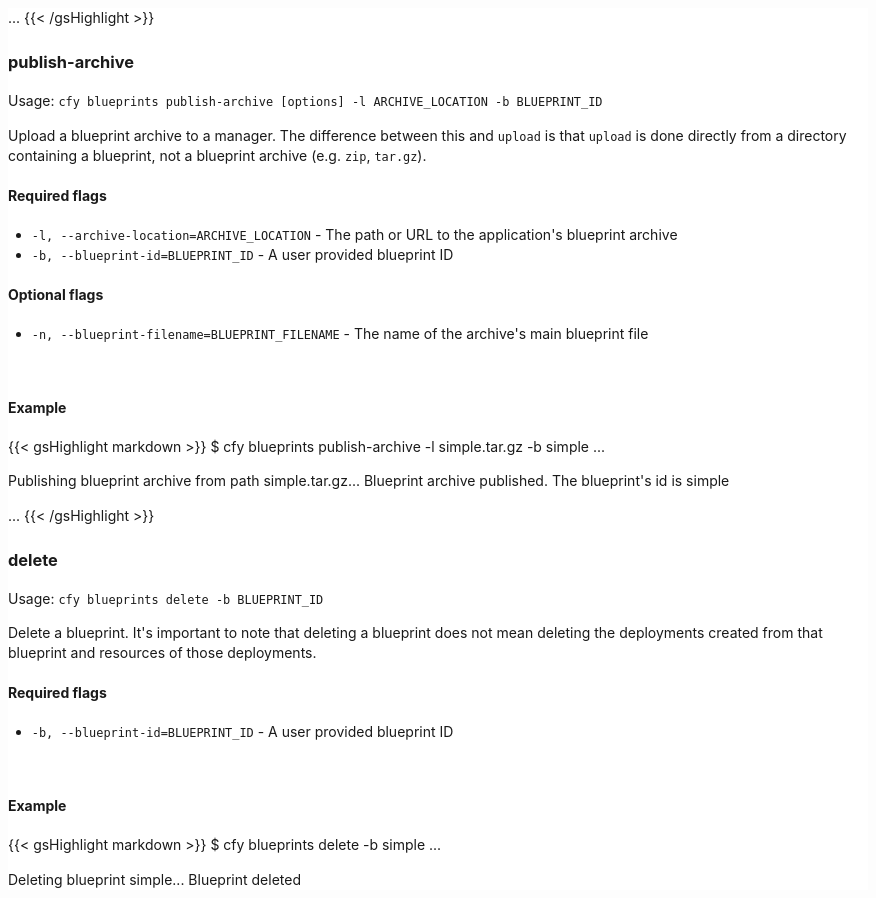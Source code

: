 ...
{{< /gsHighlight >}}


### publish-archive

Usage: `cfy blueprints publish-archive [options] -l ARCHIVE_LOCATION -b BLUEPRINT_ID`

Upload a blueprint archive to a manager. The difference between this and `upload` is that `upload` is done directly from a directory containing a blueprint, not a blueprint archive (e.g. `zip`, `tar.gz`).

#### Required flags

*  `-l, --archive-location=ARCHIVE_LOCATION` -
                        The path or URL to the application's blueprint archive
*  `-b, --blueprint-id=BLUEPRINT_ID` -
                        A user provided blueprint ID


#### Optional flags

*  `-n, --blueprint-filename=BLUEPRINT_FILENAME` -
                        The name of the archive's main blueprint file

&nbsp;
#### Example

{{< gsHighlight  markdown  >}}
$ cfy blueprints publish-archive -l simple.tar.gz -b simple
...

Publishing blueprint archive from path simple.tar.gz...
Blueprint archive published. The blueprint's id is simple

...
{{< /gsHighlight >}}

### delete

Usage: `cfy blueprints delete -b BLUEPRINT_ID` 

Delete a blueprint. It's important to note that deleting a blueprint does not mean deleting the deployments created from that blueprint and resources of those deployments.

#### Required flags

*  `-b, --blueprint-id=BLUEPRINT_ID` - A user provided blueprint ID

&nbsp;
#### Example

{{< gsHighlight  markdown  >}}
$ cfy blueprints delete -b simple
...

Deleting blueprint simple...
Blueprint deleted
